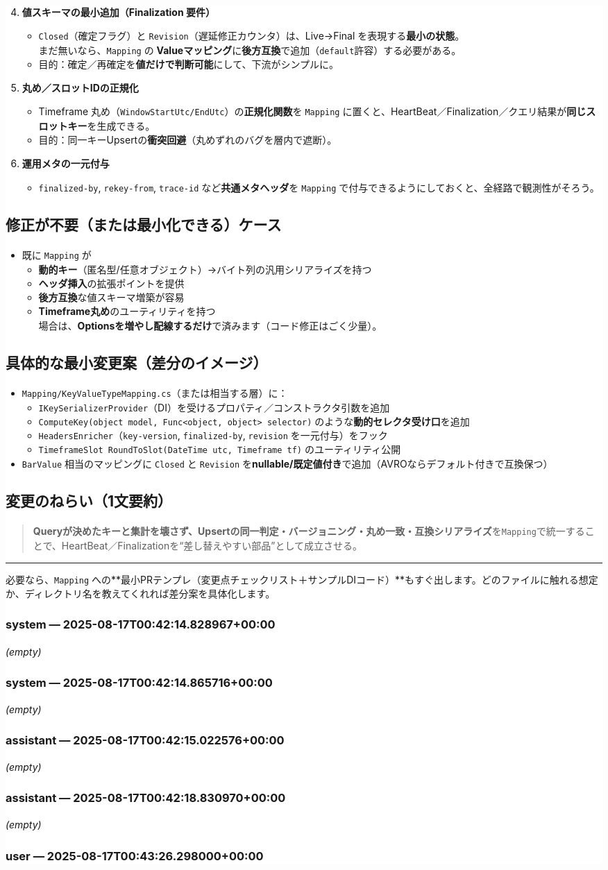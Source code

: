 4. **値スキーマの最小追加（Finalization 要件）**
   - `Closed`（確定フラグ）と `Revision`（遅延修正カウンタ）は、Live→Final を表現する**最小の状態**。  
     まだ無いなら、`Mapping` の **Valueマッピング**に**後方互換**で追加（`default`許容）する必要がある。
   - 目的：確定／再確定を**値だけで判断可能**にして、下流がシンプルに。

5. **丸め／スロットIDの正規化**
   - Timeframe 丸め（`WindowStartUtc/EndUtc`）の**正規化関数**を `Mapping` に置くと、HeartBeat／Finalization／クエリ結果が**同じスロットキー**を生成できる。
   - 目的：同一キーUpsertの**衝突回避**（丸めずれのバグを層内で遮断）。

6. **運用メタの一元付与**
   - `finalized-by`, `rekey-from`, `trace-id` など**共通メタヘッダ**を `Mapping` で付与できるようにしておくと、全経路で観測性がそろう。

## 修正が不要（または最小化できる）ケース
- 既に `Mapping` が  
  - **動的キー**（匿名型/任意オブジェクト）→バイト列の汎用シリアライズを持つ  
  - **ヘッダ挿入**の拡張ポイントを提供  
  - **後方互換**な値スキーマ増築が容易  
  - **Timeframe丸め**のユーティリティを持つ  
  場合は、**Optionsを増やし配線するだけ**で済みます（コード修正はごく少量）。

## 具体的な最小変更案（差分のイメージ）
- `Mapping/KeyValueTypeMapping.cs`（または相当する層）に：
  - `IKeySerializerProvider`（DI）を受けるプロパティ／コンストラクタ引数を追加
  - `ComputeKey(object model, Func<object, object> selector)` のような**動的セレクタ受け口**を追加
  - `HeadersEnricher`（`key-version`, `finalized-by`, `revision` を一元付与）をフック
  - `TimeframeSlot RoundToSlot(DateTime utc, Timeframe tf)` のユーティリティ公開
- `BarValue` 相当のマッピングに `Closed` と `Revision` を**nullable/既定値付き**で追加（AVROならデフォルト付きで互換保つ）

## 変更のねらい（1文要約）
> **Queryが決めたキーと集計を壊さず、Upsertの同一判定・バージョニング・丸め一致・互換シリアライズ**を`Mapping`で統一することで、HeartBeat／Finalizationを“差し替えやすい部品”として成立させる。

---

必要なら、`Mapping` への**最小PRテンプレ（変更点チェックリスト＋サンプルDIコード）**もすぐ出します。どのファイルに触れる想定か、ディレクトリ名を教えてくれれば差分案を具体化します。
### system — 2025-08-17T00:42:14.828967+00:00

_(empty)_
### system — 2025-08-17T00:42:14.865716+00:00

_(empty)_
### assistant — 2025-08-17T00:42:15.022576+00:00

_(empty)_
### assistant — 2025-08-17T00:42:18.830970+00:00

_(empty)_
### user — 2025-08-17T00:43:26.298000+00:00
